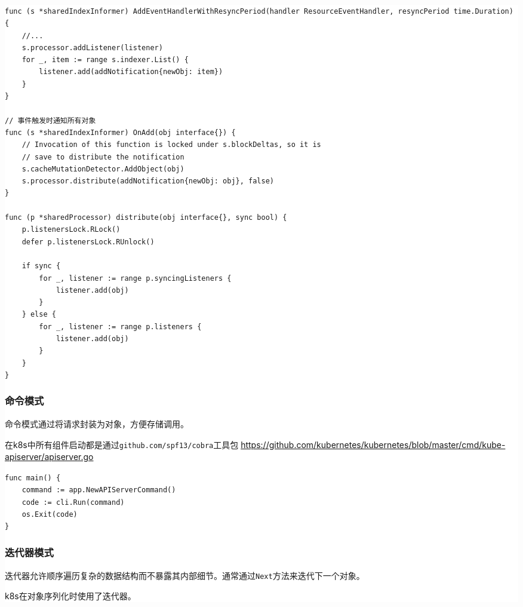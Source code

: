 ```golang
func (s *sharedIndexInformer) AddEventHandlerWithResyncPeriod(handler ResourceEventHandler, resyncPeriod time.Duration) {
	//...
	s.processor.addListener(listener)
	for _, item := range s.indexer.List() {
		listener.add(addNotification{newObj: item})
	}
}

// 事件触发时通知所有对象
func (s *sharedIndexInformer) OnAdd(obj interface{}) {
	// Invocation of this function is locked under s.blockDeltas, so it is
	// save to distribute the notification
	s.cacheMutationDetector.AddObject(obj)
	s.processor.distribute(addNotification{newObj: obj}, false)
}

func (p *sharedProcessor) distribute(obj interface{}, sync bool) {
	p.listenersLock.RLock()
	defer p.listenersLock.RUnlock()

	if sync {
		for _, listener := range p.syncingListeners {
			listener.add(obj)
		}
	} else {
		for _, listener := range p.listeners {
			listener.add(obj)
		}
	}
}
```

### 命令模式

命令模式通过将请求封装为对象，方便存储调用。

在k8s中所有组件启动都是通过`github.com/spf13/cobra`工具包 https://github.com/kubernetes/kubernetes/blob/master/cmd/kube-apiserver/apiserver.go

```golang
func main() {
	command := app.NewAPIServerCommand()
	code := cli.Run(command)
	os.Exit(code)
}
```

### 迭代器模式

迭代器允许顺序遍历复杂的数据结构而不暴露其内部细节。通常通过`Next`方法来迭代下一个对象。

k8s在对象序列化时使用了迭代器。
